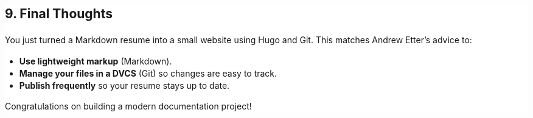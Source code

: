 
## 9. Final Thoughts

You just turned a Markdown resume into a small website using Hugo and Git. This matches Andrew Etter’s advice to:

- **Use lightweight markup** (Markdown).  
- **Manage your files in a DVCS** (Git) so changes are easy to track.  
- **Publish frequently** so your resume stays up to date.  

Congratulations on building a modern documentation project! 
